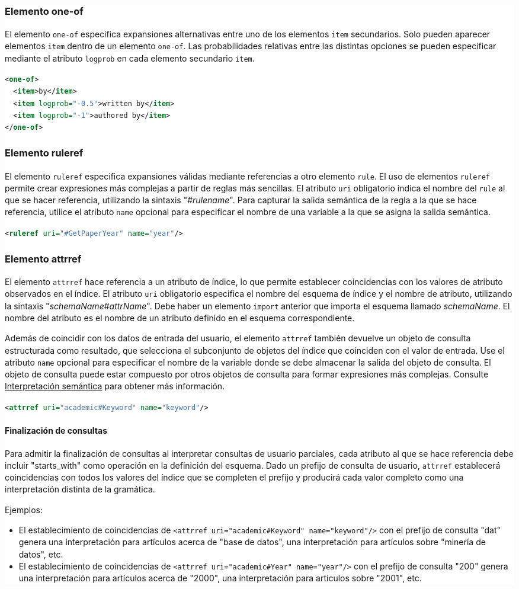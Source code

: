 ### <a name="one-of-element"></a>Elemento one-of
El elemento `one-of` especifica expansiones alternativas entre uno de los elementos `item` secundarios.  Solo pueden aparecer elementos `item` dentro de un elemento `one-of`.  Las probabilidades relativas entre las distintas opciones se pueden especificar mediante el atributo `logprob` en cada elemento secundario `item`.

```xml
<one-of>
  <item>by</item>
  <item logprob="-0.5">written by</item>
  <item logprob="-1">authored by</item>
</one-of>
```

### <a name="ruleref-element"></a>Elemento ruleref
El elemento `ruleref` especifica expansiones válidas mediante referencias a otro elemento `rule`.  El uso de elementos `ruleref` permite crear expresiones más complejas a partir de reglas más sencillas.  El atributo `uri` obligatorio indica el nombre del `rule` al que se hacer referencia, utilizando la sintaxis "#*rulename*".  Para capturar la salida semántica de la regla a la que se hace referencia, utilice el atributo `name` opcional para especificar el nombre de una variable a la que se asigna la salida semántica.
 
```xml
<ruleref uri="#GetPaperYear" name="year"/>
```

### <a name="attrref-element"></a>Elemento attrref
El elemento `attrref` hace referencia a un atributo de índice, lo que permite establecer coincidencias con los valores de atributo observados en el índice.  El atributo `uri` obligatorio especifica el nombre del esquema de índice y el nombre de atributo, utilizando la sintaxis "*schemaName*#*attrName*".  Debe haber un elemento `import` anterior que importa el esquema llamado *schemaName*.  El nombre del atributo es el nombre de un atributo definido en el esquema correspondiente.

Además de coincidir con los datos de entrada del usuario, el elemento `attrref` también devuelve un objeto de consulta estructurada como resultado, que selecciona el subconjunto de objetos del índice que coinciden con el valor de entrada.  Use el atributo `name` opcional para especificar el nombre de la variable donde se debe almacenar la salida del objeto de consulta.  El objeto de consulta puede estar compuesto por otros objetos de consulta para formar expresiones más complejas.  Consulte [Interpretación semántica](SemanticInterpretation.md) para obtener más información.  

```xml
<attrref uri="academic#Keyword" name="keyword"/>
```

#### <a name="query-completion"></a>Finalización de consultas 
Para admitir la finalización de consultas al interpretar consultas de usuario parciales, cada atributo al que se hace referencia debe incluir "starts_with" como operación en la definición del esquema.  Dado un prefijo de consulta de usuario, `attrref` establecerá coincidencias con todos los valores del índice que se completen el prefijo y producirá cada valor completo como una interpretación distinta de la gramática.  

Ejemplos:
* El establecimiento de coincidencias de `<attrref uri="academic#Keyword" name="keyword"/>` con el prefijo de consulta "dat" genera una interpretación para artículos acerca de "base de datos", una interpretación para artículos sobre "minería de datos", etc.
* El establecimiento de coincidencias de `<attrref uri="academic#Year" name="year"/>` con el prefijo de consulta "200" genera una interpretación para artículos acerca de "2000", una interpretación para artículos sobre "2001", etc.
